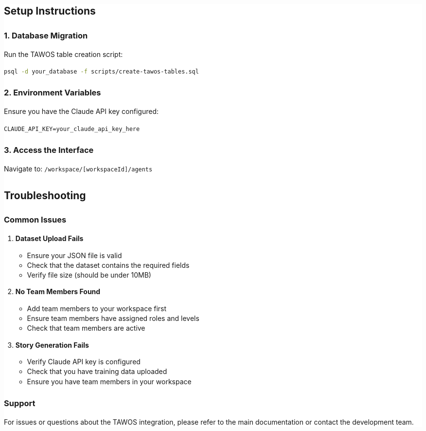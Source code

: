 ## Setup Instructions

### 1. Database Migration

Run the TAWOS table creation script:

```bash
psql -d your_database -f scripts/create-tawos-tables.sql
```

### 2. Environment Variables

Ensure you have the Claude API key configured:

```env
CLAUDE_API_KEY=your_claude_api_key_here
```

### 3. Access the Interface

Navigate to: `/workspace/[workspaceId]/agents`

## Troubleshooting

### Common Issues

1. **Dataset Upload Fails**

   - Ensure your JSON file is valid
   - Check that the dataset contains the required fields
   - Verify file size (should be under 10MB)

2. **No Team Members Found**

   - Add team members to your workspace first
   - Ensure team members have assigned roles and levels
   - Check that team members are active

3. **Story Generation Fails**
   - Verify Claude API key is configured
   - Check that you have training data uploaded
   - Ensure you have team members in your workspace

### Support

For issues or questions about the TAWOS integration, please refer to the main documentation or contact the development team.
